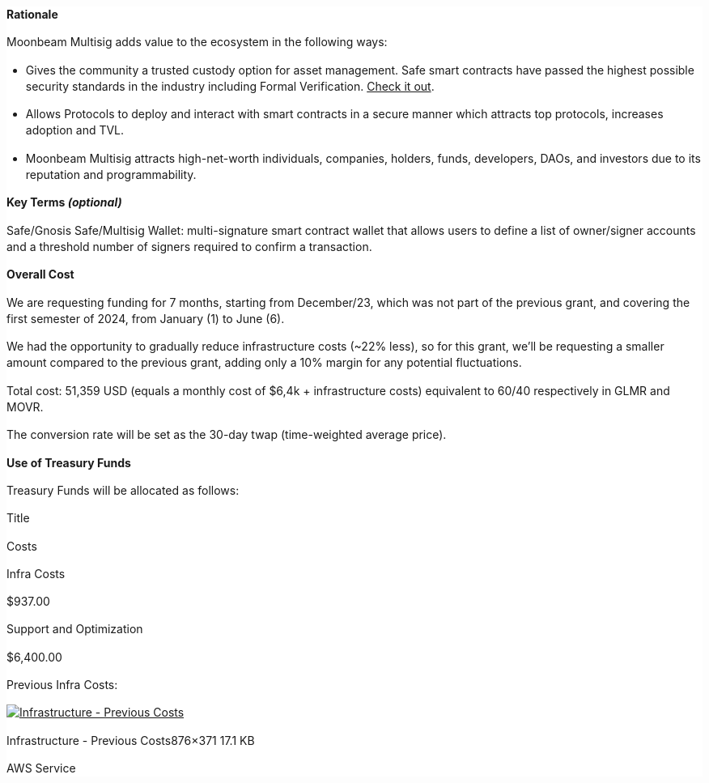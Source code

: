 **Rationale**

Moonbeam Multisig adds value to the ecosystem in the following ways:

-   Gives the community a trusted custody option for asset management. Safe smart contracts have passed the highest possible security standards in the industry including Formal Verification.  [Check it out](https://github.com/safe-global/safe-contracts/tree/78494bcdbc61b3db52308a25f0556c42cf656ab1/docs).
    
-   Allows Protocols to deploy and interact with smart contracts in a secure manner which attracts top protocols, increases adoption and TVL.
    
-   Moonbeam Multisig attracts high-net-worth individuals, companies, holders, funds, developers, DAOs, and investors due to its reputation and programmability.
    

**Key Terms  _(optional)_**

Safe/Gnosis Safe/Multisig Wallet: multi-signature smart contract wallet that allows users to define a list of owner/signer accounts and a threshold number of signers required to confirm a transaction.

**Overall Cost**

We are requesting funding for 7 months, starting from December/23, which was not part of the previous grant, and covering the first semester of 2024, from January (1) to June (6).

We had the opportunity to gradually reduce infrastructure costs (~22% less), so for this grant, we’ll be requesting a smaller amount compared to the previous grant, adding only a 10% margin for any potential fluctuations.

Total cost: 51,359 USD (equals a monthly cost of $6,4k + infrastructure costs) equivalent to 60/40 respectively in GLMR and MOVR.

The conversion rate will be set as the 30-day twap (time-weighted average price).

**Use of Treasury Funds**

Treasury Funds will be allocated as follows:

Title

Costs

Infra Costs

$937.00

Support and Optimization

$6,400.00

Previous Infra Costs:

[![Infrastructure - Previous Costs](https://forum.moonbeam.network/uploads/db2361/optimized/2X/3/3ef0561df72f070f40d620a427ea95e36989cd81_2_690x292.png)](https://forum.moonbeam.network/uploads/db2361/original/2X/3/3ef0561df72f070f40d620a427ea95e36989cd81.png "Infrastructure - Previous Costs")

Infrastructure - Previous Costs876×371 17.1 KB

AWS Service
